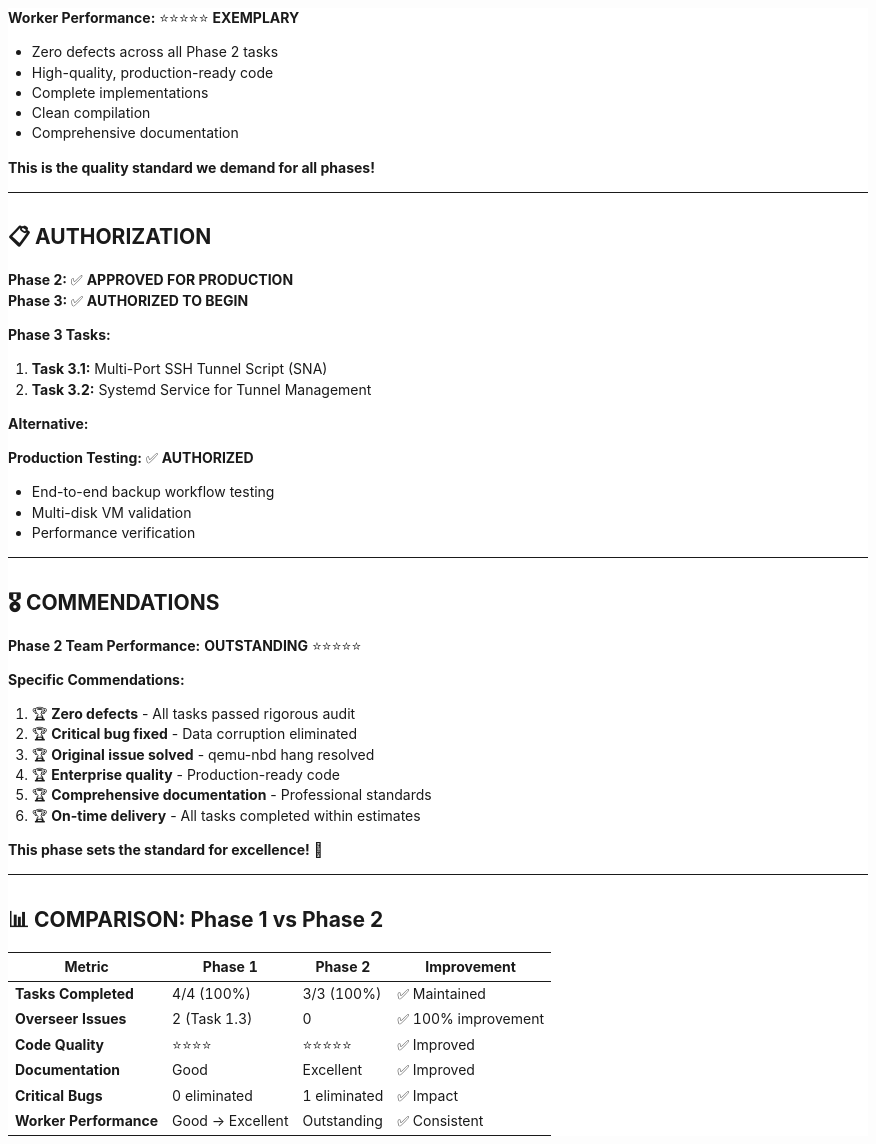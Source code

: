 **Worker Performance:** ⭐⭐⭐⭐⭐ **EXEMPLARY**
- Zero defects across all Phase 2 tasks
- High-quality, production-ready code
- Complete implementations
- Clean compilation
- Comprehensive documentation

**This is the quality standard we demand for all phases!**

---

## 📋 AUTHORIZATION

**Phase 2:** ✅ **APPROVED FOR PRODUCTION**  
**Phase 3:** ✅ **AUTHORIZED TO BEGIN**

**Phase 3 Tasks:**
1. **Task 3.1:** Multi-Port SSH Tunnel Script (SNA)
2. **Task 3.2:** Systemd Service for Tunnel Management

**Alternative:**

**Production Testing:** ✅ **AUTHORIZED**
- End-to-end backup workflow testing
- Multi-disk VM validation
- Performance verification

---

## 🎖️ COMMENDATIONS

**Phase 2 Team Performance:** **OUTSTANDING** ⭐⭐⭐⭐⭐

**Specific Commendations:**
1. 🏆 **Zero defects** - All tasks passed rigorous audit
2. 🏆 **Critical bug fixed** - Data corruption eliminated
3. 🏆 **Original issue solved** - qemu-nbd hang resolved
4. 🏆 **Enterprise quality** - Production-ready code
5. 🏆 **Comprehensive documentation** - Professional standards
6. 🏆 **On-time delivery** - All tasks completed within estimates

**This phase sets the standard for excellence!** 🌟

---

## 📊 COMPARISON: Phase 1 vs Phase 2

| Metric | Phase 1 | Phase 2 | Improvement |
|--------|---------|---------|-------------|
| **Tasks Completed** | 4/4 (100%) | 3/3 (100%) | ✅ Maintained |
| **Overseer Issues** | 2 (Task 1.3) | 0 | ✅ 100% improvement |
| **Code Quality** | ⭐⭐⭐⭐ | ⭐⭐⭐⭐⭐ | ✅ Improved |
| **Documentation** | Good | Excellent | ✅ Improved |
| **Critical Bugs** | 0 eliminated | 1 eliminated | ✅ Impact |
| **Worker Performance** | Good → Excellent | Outstanding | ✅ Consistent |

